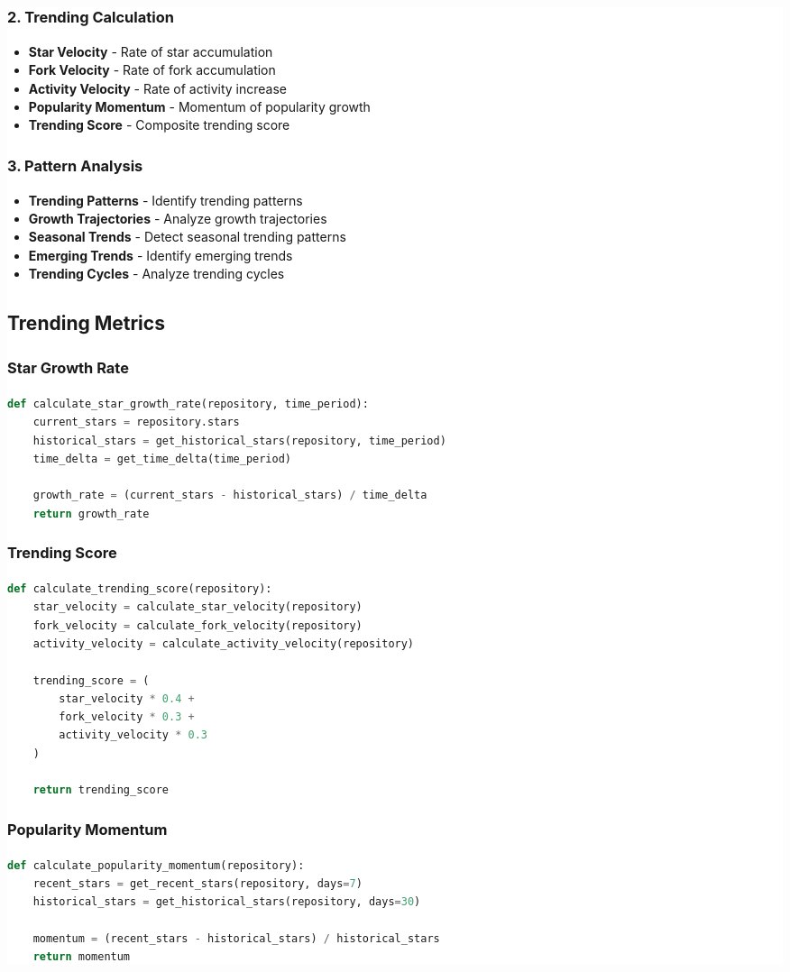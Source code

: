 ### 2. Trending Calculation
- **Star Velocity** - Rate of star accumulation
- **Fork Velocity** - Rate of fork accumulation
- **Activity Velocity** - Rate of activity increase
- **Popularity Momentum** - Momentum of popularity growth
- **Trending Score** - Composite trending score

### 3. Pattern Analysis
- **Trending Patterns** - Identify trending patterns
- **Growth Trajectories** - Analyze growth trajectories
- **Seasonal Trends** - Detect seasonal trending patterns
- **Emerging Trends** - Identify emerging trends
- **Trending Cycles** - Analyze trending cycles

## Trending Metrics

### Star Growth Rate
```python
def calculate_star_growth_rate(repository, time_period):
    current_stars = repository.stars
    historical_stars = get_historical_stars(repository, time_period)
    time_delta = get_time_delta(time_period)
    
    growth_rate = (current_stars - historical_stars) / time_delta
    return growth_rate
```

### Trending Score
```python
def calculate_trending_score(repository):
    star_velocity = calculate_star_velocity(repository)
    fork_velocity = calculate_fork_velocity(repository)
    activity_velocity = calculate_activity_velocity(repository)
    
    trending_score = (
        star_velocity * 0.4 +
        fork_velocity * 0.3 +
        activity_velocity * 0.3
    )
    
    return trending_score
```

### Popularity Momentum
```python
def calculate_popularity_momentum(repository):
    recent_stars = get_recent_stars(repository, days=7)
    historical_stars = get_historical_stars(repository, days=30)
    
    momentum = (recent_stars - historical_stars) / historical_stars
    return momentum
```
